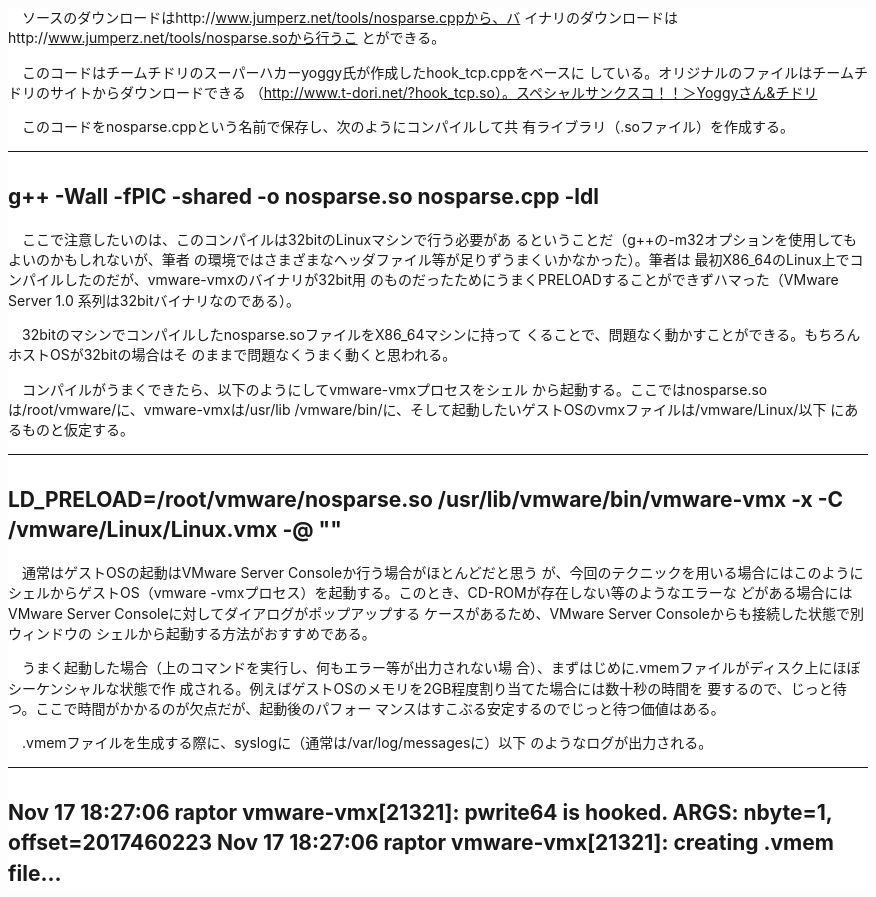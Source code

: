 　ソースのダウンロードはhttp://www.jumperz.net/tools/nosparse.cppから、バ
イナリのダウンロードはhttp://www.jumperz.net/tools/nosparse.soから行うこ
とができる。

　このコードはチームチドリのスーパーハカーyoggy氏が作成したhook_tcp.cppをベースに
している。オリジナルのファイルはチームチドリのサイトからダウンロードできる
（http://www.t-dori.net/?hook_tcp.so）。スペシャルサンクスコ！！＞Yoggyさん&チドリ

　このコードをnosparse.cppという名前で保存し、次のようにコンパイルして共
有ライブラリ（.soファイル）を作成する。

-----
g++ -Wall -fPIC  -shared -o nosparse.so nosparse.cpp -ldl
-----

　ここで注意したいのは、このコンパイルは32bitのLinuxマシンで行う必要があ
るということだ（g++の-m32オプションを使用してもよいのかもしれないが、筆者
の環境ではさまざまなヘッダファイル等が足りずうまくいかなかった）。筆者は
最初X86_64のLinux上でコンパイルしたのだが、vmware-vmxのバイナリが32bit用
のものだったためにうまくPRELOADすることができずハマった（VMware Server 1.0
系列は32bitバイナリなのである）。

　32bitのマシンでコンパイルしたnosparse.soファイルをX86_64マシンに持って
くることで、問題なく動かすことができる。もちろんホストOSが32bitの場合はそ
のままで問題なくうまく動くと思われる。

　コンパイルがうまくできたら、以下のようにしてvmware-vmxプロセスをシェル
から起動する。ここではnosparse.soは/root/vmware/に、vmware-vmxは/usr/lib
/vmware/bin/に、そして起動したいゲストOSのvmxファイルは/vmware/Linux/以下
にあるものと仮定する。

-----
LD_PRELOAD=/root/vmware/nosparse.so /usr/lib/vmware/bin/vmware-vmx -x -C /vmware/Linux/Linux.vmx -@ \"\"
-----

　通常はゲストOSの起動はVMware Server Consoleか行う場合がほとんどだと思う
が、今回のテクニックを用いる場合にはこのようにシェルからゲストOS（vmware
-vmxプロセス）を起動する。このとき、CD-ROMが存在しない等のようなエラーな
どがある場合にはVMware Server Consoleに対してダイアログがポップアップする
ケースがあるため、VMware Server Consoleからも接続した状態で別ウィンドウの
シェルから起動する方法がおすすめである。

　うまく起動した場合（上のコマンドを実行し、何もエラー等が出力されない場
合）、まずはじめに.vmemファイルがディスク上にほぼシーケンシャルな状態で作
成される。例えばゲストOSのメモリを2GB程度割り当てた場合には数十秒の時間を
要するので、じっと待つ。ここで時間がかかるのが欠点だが、起動後のパフォー
マンスはすこぶる安定するのでじっと待つ価値はある。

　.vmemファイルを生成する際に、syslogに（通常は/var/log/messagesに）以下
のようなログが出力される。

-----
Nov 17 18:27:06 raptor vmware-vmx[21321]: pwrite64 is hooked. ARGS: nbyte=1, offset=2017460223 
Nov 17 18:27:06 raptor vmware-vmx[21321]: creating .vmem file... 
-----
